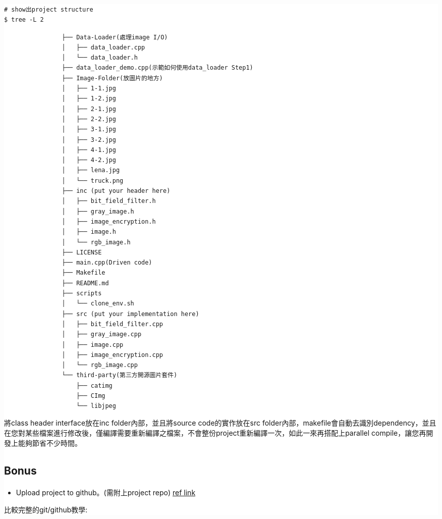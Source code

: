 ```bash=
# show出project structure
$ tree -L 2
```
                    ├── Data-Loader(處理image I/O)
                    │   ├── data_loader.cpp
                    │   └── data_loader.h
                    ├── data_loader_demo.cpp(示範如何使用data_loader Step1)
                    ├── Image-Folder(放圖片的地方)
                    │   ├── 1-1.jpg
                    │   ├── 1-2.jpg
                    │   ├── 2-1.jpg
                    │   ├── 2-2.jpg
                    │   ├── 3-1.jpg
                    │   ├── 3-2.jpg
                    │   ├── 4-1.jpg
                    │   ├── 4-2.jpg
                    │   ├── lena.jpg
                    │   └── truck.png
                    ├── inc (put your header here)
                    │   ├── bit_field_filter.h
                    │   ├── gray_image.h
                    │   ├── image_encryption.h
                    │   ├── image.h
                    │   └── rgb_image.h
                    ├── LICENSE
                    ├── main.cpp(Driven code)
                    ├── Makefile
                    ├── README.md
                    ├── scripts
                    │   └── clone_env.sh
                    ├── src (put your implementation here)
                    │   ├── bit_field_filter.cpp
                    │   ├── gray_image.cpp
                    │   ├── image.cpp
                    │   ├── image_encryption.cpp
                    │   └── rgb_image.cpp
                    └── third-party(第三方開源圖片套件)
                        ├── catimg
                        ├── CImg
                        └── libjpeg

將class header interface放在inc folder內部，並且將source code的實作放在src folder內部，makefile會自動去識別dependency，並且在您對某些檔案進行修改後，僅編譯需要重新編譯之檔案，不會整份project重新編譯一次，如此一來再搭配上parallel compile，讓您再開發上能夠節省不少時間。

## Bonus
*    Upload project to github。(需附上project repo) [ref link](https://github.com/twtrubiks/Git-Tutorials)  
        
比較完整的git/github教學:
<iframe width="560" height="315" src="https://www.youtube.com/embed/FKXRiAiQFiY?si=tNPLQ83SkLfbQT6x" title="YouTube video player" frameborder="0" allow="accelerometer; autoplay; clipboard-write; encrypted-media; gyroscope; picture-in-picture; web-share" referrerpolicy="strict-origin-when-cross-origin" allowfullscreen></iframe>
